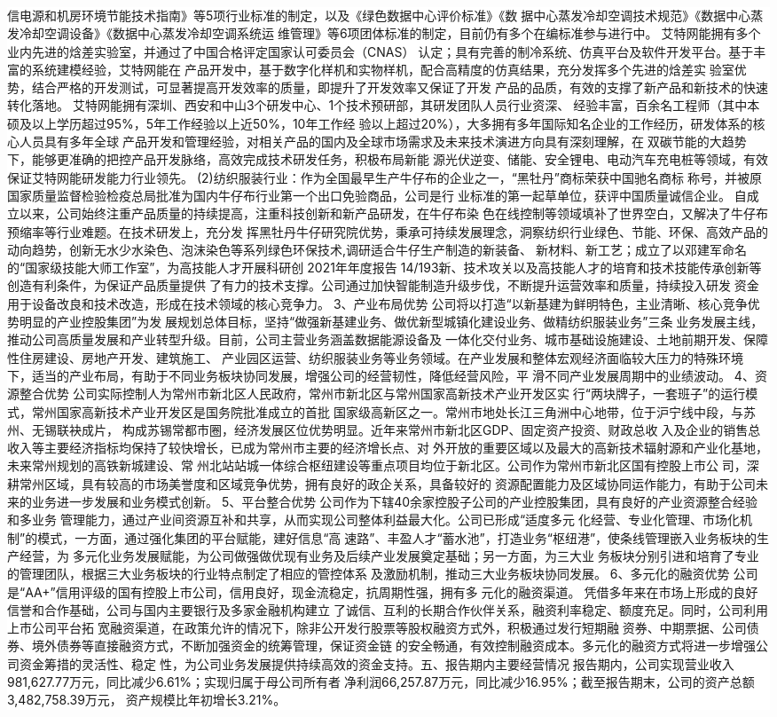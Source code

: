 信电源和机房环境节能技术指南》等5项行业标准的制定，以及《绿色数据中心评价标准》《数
据中心蒸发冷却空调技术规范》《数据中心蒸发冷却空调设备》《数据中心蒸发冷却空调系统运
维管理》等6项团体标准的制定，目前仍有多个在编标准参与进行中。
艾特网能拥有多个业内先进的焓差实验室，并通过了中国合格评定国家认可委员会（CNAS）
认定；具有完善的制冷系统、仿真平台及软件开发平台。基于丰富的系统建模经验，艾特网能在
产品开发中，基于数字化样机和实物样机，配合高精度的仿真结果，充分发挥多个先进的焓差实
验室优势，结合严格的开发测试，可显著提高开发效率的质量，即提升了开发效率又保证了开发
产品的品质，有效的支撑了新产品和新技术的快速转化落地。
艾特网能拥有深圳、西安和中山3个研发中心、1个技术预研部，其研发团队人员行业资深、
经验丰富，百余名工程师（其中本硕及以上学历超过95%，5年工作经验以上近50%，10年工作经
验以上超过20%），大多拥有多年国际知名企业的工作经历，研发体系的核心人员具有多年全球
产品开发和管理经验，对相关产品的国内及全球市场需求及未来技术演进方向具有深刻理解，在
双碳节能的大趋势下，能够更准确的把控产品开发脉络，高效完成技术研发任务，积极布局新能
源光伏逆变、储能、安全锂电、电动汽车充电桩等领域，有效保证艾特网能研发能力行业领先。
(2)纺织服装行业：作为全国最早生产牛仔布的企业之一，“黑牡丹”商标荣获中国驰名商标
称号，并被原国家质量监督检验检疫总局批准为国内牛仔布行业第一个出口免验商品，公司是行
业标准的第一起草单位，获评中国质量诚信企业。
自成立以来，公司始终注重产品质量的持续提高，注重科技创新和新产品研发，在牛仔布染
色在线控制等领域填补了世界空白，又解决了牛仔布预缩率等行业难题。在技术研发上，充分发
挥黑牡丹牛仔研究院优势，秉承可持续发展理念，洞察纺织行业绿色、节能、环保、高效产品的
动向趋势，创新无水少水染色、泡沫染色等系列绿色环保技术,调研适合牛仔生产制造的新装备、
新材料、新工艺；成立了以邓建军命名的“国家级技能大师工作室”，为高技能人才开展科研创
2021年年度报告
14/193新、技术攻关以及高技能人才的培育和技术技能传承创新等创造有利条件，为保证产品质量提供
了有力的技术支撑。公司通过加快智能制造升级步伐，不断提升运营效率和质量，持续投入研发
资金用于设备改良和技术改造，形成在技术领域的核心竞争力。
3、产业布局优势
公司将以打造“以新基建为鲜明特色，主业清晰、核心竞争优势明显的产业控股集团”为发
展规划总体目标，坚持“做强新基建业务、做优新型城镇化建设业务、做精纺织服装业务”三条
业务发展主线，推动公司高质量发展和产业转型升级。目前，公司主营业务涵盖数据能源设备及
一体化交付业务、城市基础设施建设、土地前期开发、保障性住房建设、房地产开发、建筑施工、
产业园区运营、纺织服装业务等业务领域。在产业发展和整体宏观经济面临较大压力的特殊环境
下，适当的产业布局，有助于不同业务板块协同发展，增强公司的经营韧性，降低经营风险，平
滑不同产业发展周期中的业绩波动。
4、资源整合优势
公司实际控制人为常州市新北区人民政府，常州市新北区与常州国家高新技术产业开发区实
行“两块牌子，一套班子”的运行模式，常州国家高新技术产业开发区是国务院批准成立的首批
国家级高新区之一。常州市地处长江三角洲中心地带，位于沪宁线中段，与苏州、无锡联袂成片，
构成苏锡常都市圈，经济发展区位优势明显。近年来常州市新北区GDP、固定资产投资、财政总收
入及企业的销售总收入等主要经济指标均保持了较快增长，已成为常州市主要的经济增长点、对
外开放的重要区域以及最大的高新技术辐射源和产业化基地，未来常州规划的高铁新城建设、常
州北站站城一体综合枢纽建设等重点项目均位于新北区。公司作为常州市新北区国有控股上市公
司，深耕常州区域，具有较高的市场美誉度和区域竞争优势，拥有良好的政企关系，具备较好的
资源配置能力及区域协同运作能力，有助于公司未来的业务进一步发展和业务模式创新。
5、平台整合优势
公司作为下辖40余家控股子公司的产业控股集团，具有良好的产业资源整合经验和多业务
管理能力，通过产业间资源互补和共享，从而实现公司整体利益最大化。公司已形成“适度多元
化经营、专业化管理、市场化机制”的模式，一方面，通过强化集团的平台赋能，建好信息“高
速路”、丰盈人才“蓄水池”，打造业务“枢纽港”，使条线管理嵌入业务板块的生产经营，为
多元化业务发展赋能，为公司做强做优现有业务及后续产业发展奠定基础；另一方面，为三大业
务板块分别引进和培育了专业的管理团队，根据三大业务板块的行业特点制定了相应的管控体系
及激励机制，推动三大业务板块协同发展。
6、多元化的融资优势
公司是“AA+”信用评级的国有控股上市公司，信用良好，现金流稳定，抗周期性强，拥有多
元化的融资渠道。
凭借多年来在市场上形成的良好信誉和合作基础，公司与国内主要银行及多家金融机构建立
了诚信、互利的长期合作伙伴关系，融资利率稳定、额度充足。同时，公司利用上市公司平台拓
宽融资渠道，在政策允许的情况下，除非公开发行股票等股权融资方式外，积极通过发行短期融
资券、中期票据、公司债券、境外债券等直接融资方式，不断加强资金的统筹管理，保证资金链
的安全畅通，有效控制融资成本。多元化的融资方式将进一步增强公司资金筹措的灵活性、稳定
性，为公司业务发展提供持续高效的资金支持。五、报告期内主要经营情况
报告期内，公司实现营业收入981,627.77万元，同比减少6.61%；实现归属于母公司所有者
净利润66,257.87万元，同比减少16.95%；截至报告期末，公司的资产总额3,482,758.39万元，
资产规模比年初增长3.21%。
